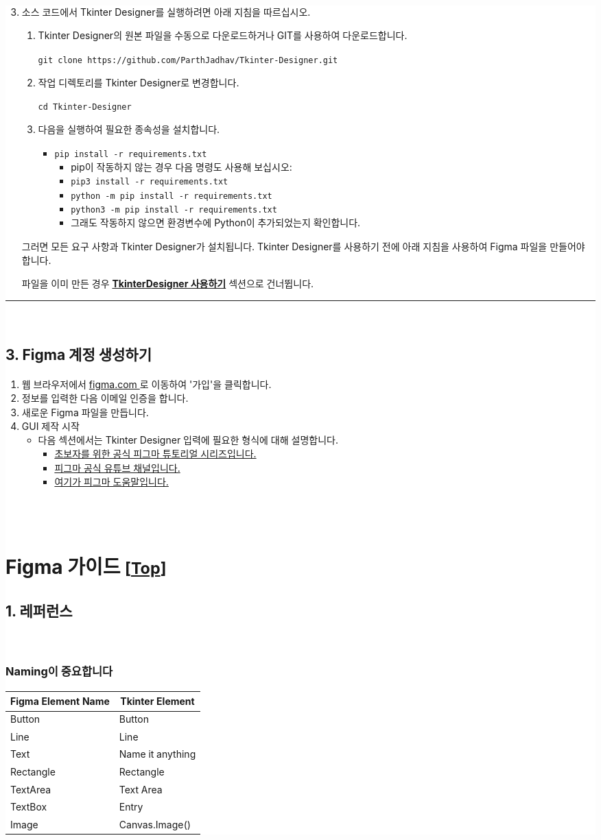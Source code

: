 3. 소스 코드에서 Tkinter Designer를 실행하려면 아래 지침을 따르십시오.

   1. Tkinter Designer의 원본 파일을 수동으로 다운로드하거나 GIT를 사용하여 다운로드합니다.

      ` git clone https://github.com/ParthJadhav/Tkinter-Designer.git `

   2. 작업 디렉토리를 Tkinter Designer로 변경합니다.

      `cd Tkinter-Designer`

   3. 다음을 실행하여 필요한 종속성을 설치합니다.

      - `pip install -r requirements.txt`
         - pip이 작동하지 않는 경우 다음 명령도 사용해 보십시오:
         - `pip3 install -r requirements.txt`
         - `python -m pip install -r requirements.txt`
         - `python3 -m pip install -r requirements.txt`
         - 그래도 작동하지 않으면 환경변수에 Python이 추가되었는지 확인합니다.

   그러면 모든 요구 사항과 Tkinter Designer가 설치됩니다. Tkinter Designer를 사용하기 전에 아래 지침을 사용하여 Figma 파일을 만들어야 합니다.

   파일을 이미 만든 경우 [**TkinterDesigner 사용하기**](#Using-Tkinter-Designer) 섹션으로 건너뜁니다.

___
<br>

<a id="getting-started-3"></a>

## 3. Figma 계정 생성하기

1. 웹 브라우저에서 [figma.com ](https://www.figma.com/)로 이동하여 '가입'을 클릭합니다.
2. 정보를 입력한 다음 이메일 인증을 합니다.
3. 새로운 Figma 파일을 만듭니다.
4. GUI 제작 시작
   - 다음 섹션에서는 Tkinter Designer 입력에 필요한 형식에 대해 설명합니다.
     - [초보자를 위한 공식 피그마 튜토리얼 시리즈입니다.](https://www.youtube.com/watch?v=Cx2dkpBxst8&list=PLXDU_eVOJTx7QHLShNqIXL1Cgbxj7HlN4)
     - [피그마 공식 유튜브 채널입니다.](https://www.youtube.com/c/Figmadesign/featured)
     - [여기가 피그마 도움말입니다.](https://help.figma.com/hc/en-us)

<br><br>

<a id="formatting-1"></a>

# Figma 가이드 <small>[[Top](#table-of-contents)]</small>

## 1. 레퍼런스

<br>

### Naming이 중요합니다

| Figma Element Name | Tkinter Element |
| --- | --- |
| Button | Button |
| Line | Line |
| Text | Name it anything |
| Rectangle | Rectangle |
| TextArea | Text Area |
| TextBox | Entry |
| Image | Canvas.Image() |
